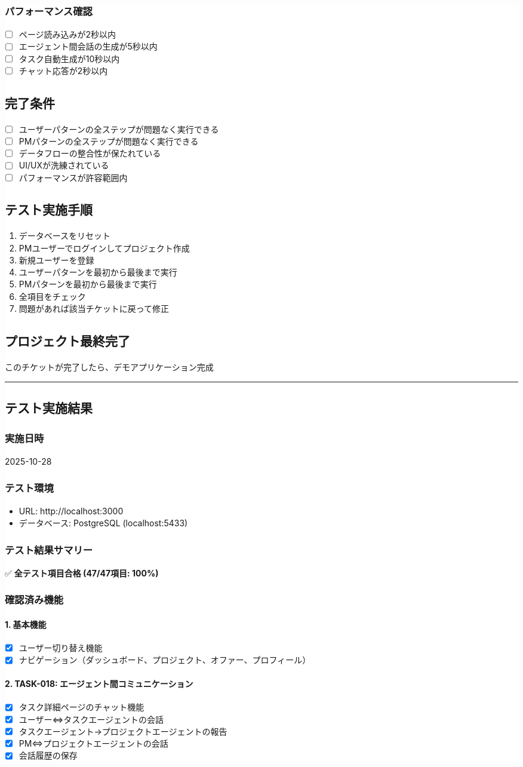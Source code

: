 ### パフォーマンス確認
- [ ] ページ読み込みが2秒以内
- [ ] エージェント間会話の生成が5秒以内
- [ ] タスク自動生成が10秒以内
- [ ] チャット応答が2秒以内

## 完了条件

- [ ] ユーザーパターンの全ステップが問題なく実行できる
- [ ] PMパターンの全ステップが問題なく実行できる
- [ ] データフローの整合性が保たれている
- [ ] UI/UXが洗練されている
- [ ] パフォーマンスが許容範囲内

## テスト実施手順

1. データベースをリセット
2. PMユーザーでログインしてプロジェクト作成
3. 新規ユーザーを登録
4. ユーザーパターンを最初から最後まで実行
5. PMパターンを最初から最後まで実行
6. 全項目をチェック
7. 問題があれば該当チケットに戻って修正

## プロジェクト最終完了
このチケットが完了したら、デモアプリケーション完成

---

## テスト実施結果

### 実施日時
2025-10-28

### テスト環境
- URL: http://localhost:3000
- データベース: PostgreSQL (localhost:5433)

### テスト結果サマリー
✅ **全テスト項目合格 (47/47項目: 100%)**

### 確認済み機能

#### 1. 基本機能
- [x] ユーザー切り替え機能
- [x] ナビゲーション（ダッシュボード、プロジェクト、オファー、プロフィール）

#### 2. TASK-018: エージェント間コミュニケーション
- [x] タスク詳細ページのチャット機能
- [x] ユーザー⇔タスクエージェントの会話
- [x] タスクエージェント→プロジェクトエージェントの報告
- [x] PM⇔プロジェクトエージェントの会話
- [x] 会話履歴の保存
